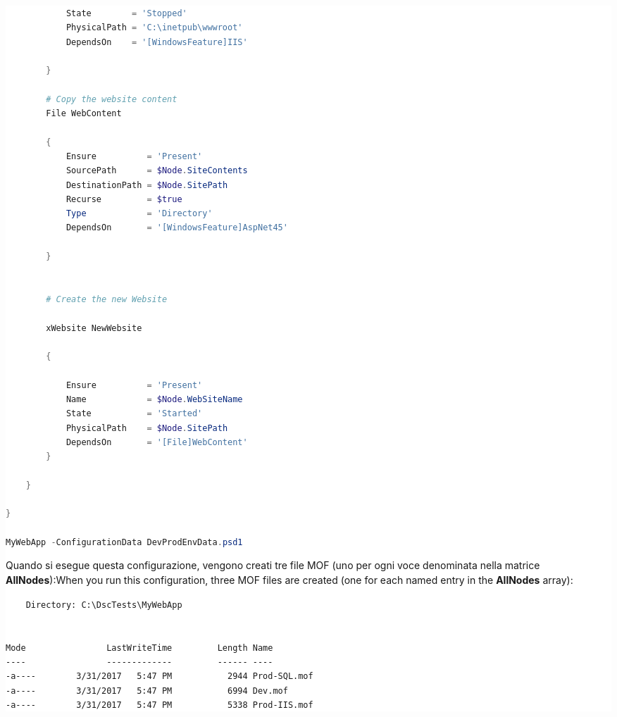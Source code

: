 ```powershell
            State        = 'Stopped'
            PhysicalPath = 'C:\inetpub\wwwroot'
            DependsOn    = '[WindowsFeature]IIS'

        }

        # Copy the website content
        File WebContent

        {
            Ensure          = 'Present'
            SourcePath      = $Node.SiteContents
            DestinationPath = $Node.SitePath
            Recurse         = $true
            Type            = 'Directory'
            DependsOn       = '[WindowsFeature]AspNet45'

        }


        # Create the new Website

        xWebsite NewWebsite

        {

            Ensure          = 'Present'
            Name            = $Node.WebSiteName
            State           = 'Started'
            PhysicalPath    = $Node.SitePath
            DependsOn       = '[File]WebContent'
        }

    }

}

MyWebApp -ConfigurationData DevProdEnvData.psd1
```

<span data-ttu-id="b76e2-132">Quando si esegue questa configurazione, vengono creati tre file MOF (uno per ogni voce denominata nella matrice **AllNodes**):</span><span class="sxs-lookup"><span data-stu-id="b76e2-132">When you run this configuration, three MOF files are created (one for each named entry in the **AllNodes** array):</span></span>

```
    Directory: C:\DscTests\MyWebApp


Mode                LastWriteTime         Length Name
----                -------------         ------ ----
-a----        3/31/2017   5:47 PM           2944 Prod-SQL.mof
-a----        3/31/2017   5:47 PM           6994 Dev.mof
-a----        3/31/2017   5:47 PM           5338 Prod-IIS.mof
```
